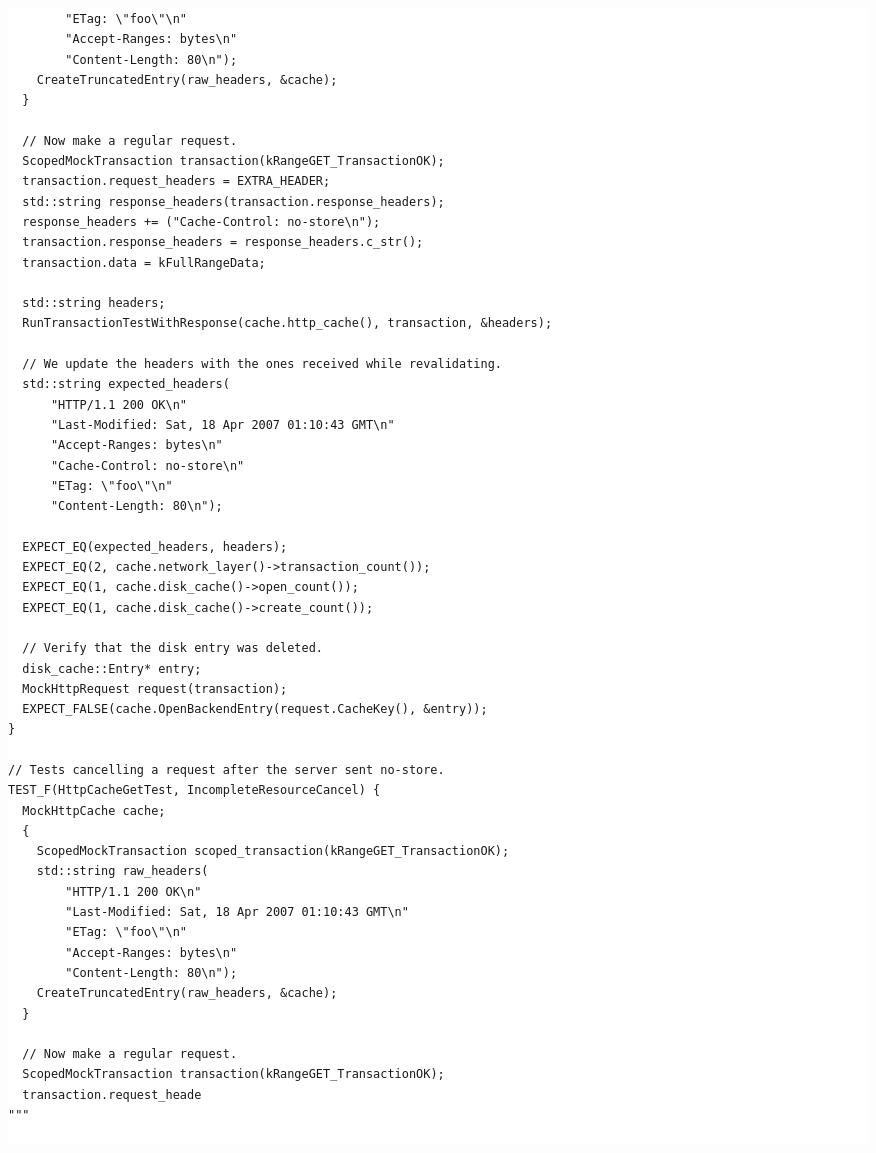 ```
        "ETag: \"foo\"\n"
        "Accept-Ranges: bytes\n"
        "Content-Length: 80\n");
    CreateTruncatedEntry(raw_headers, &cache);
  }

  // Now make a regular request.
  ScopedMockTransaction transaction(kRangeGET_TransactionOK);
  transaction.request_headers = EXTRA_HEADER;
  std::string response_headers(transaction.response_headers);
  response_headers += ("Cache-Control: no-store\n");
  transaction.response_headers = response_headers.c_str();
  transaction.data = kFullRangeData;

  std::string headers;
  RunTransactionTestWithResponse(cache.http_cache(), transaction, &headers);

  // We update the headers with the ones received while revalidating.
  std::string expected_headers(
      "HTTP/1.1 200 OK\n"
      "Last-Modified: Sat, 18 Apr 2007 01:10:43 GMT\n"
      "Accept-Ranges: bytes\n"
      "Cache-Control: no-store\n"
      "ETag: \"foo\"\n"
      "Content-Length: 80\n");

  EXPECT_EQ(expected_headers, headers);
  EXPECT_EQ(2, cache.network_layer()->transaction_count());
  EXPECT_EQ(1, cache.disk_cache()->open_count());
  EXPECT_EQ(1, cache.disk_cache()->create_count());

  // Verify that the disk entry was deleted.
  disk_cache::Entry* entry;
  MockHttpRequest request(transaction);
  EXPECT_FALSE(cache.OpenBackendEntry(request.CacheKey(), &entry));
}

// Tests cancelling a request after the server sent no-store.
TEST_F(HttpCacheGetTest, IncompleteResourceCancel) {
  MockHttpCache cache;
  {
    ScopedMockTransaction scoped_transaction(kRangeGET_TransactionOK);
    std::string raw_headers(
        "HTTP/1.1 200 OK\n"
        "Last-Modified: Sat, 18 Apr 2007 01:10:43 GMT\n"
        "ETag: \"foo\"\n"
        "Accept-Ranges: bytes\n"
        "Content-Length: 80\n");
    CreateTruncatedEntry(raw_headers, &cache);
  }

  // Now make a regular request.
  ScopedMockTransaction transaction(kRangeGET_TransactionOK);
  transaction.request_heade
"""


```
